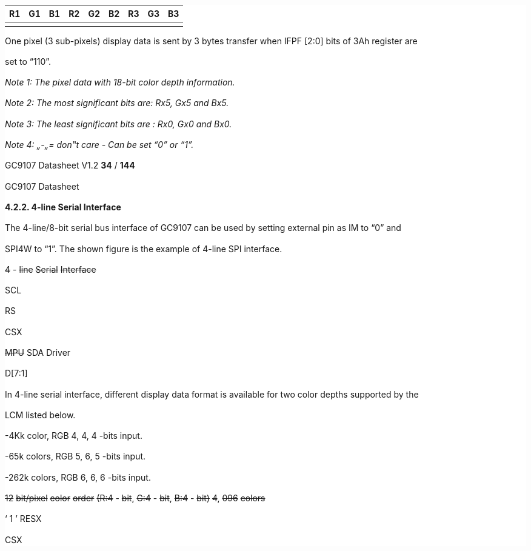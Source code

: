 


|R1|G1|B1|R2|G2|B2|R3|G3|B3|
|---|---|---|---|---|---|---|---|---|
||||||||||


One pixel (3 sub-pixels) display data is sent by 3 bytes transfer when IFPF [2:0] bits of 3Ah register are

set to “110”.

*Note 1: The pixel data with 18-bit color depth information.*

*Note 2: The most significant bits are: Rx5, Gx5 and Bx5.*

*Note 3: The least significant bits are : Rx0, Gx0 and Bx0.*

*Note 4: „-„= don‟t care - Can be set “0” or “1”.*

GC9107 Datasheet V1.2 **34** / **144**

GC9107 Datasheet

**4.2.2. 4-line Serial Interface**

The 4-line/8-bit serial bus interface of GC9107 can be used by setting external pin as IM to “0” and

SPI4W to “1”. The shown figure is the example of 4-line SPI interface.

~~4~~       - ~~line~~ ~~Serial~~ ~~Interface~~

SCL

RS

CSX

~~MPU~~ SDA Driver

D[7:1]

In 4-line serial interface, different display data format is available for two color depths supported by the

LCM listed below.

-4Kk color, RGB 4, 4, 4 -bits input.

-65k colors, RGB 5, 6, 5 -bits input.

-262k colors, RGB 6, 6, 6 -bits input.

~~12~~ ~~bit/pixel~~ ~~color~~ ~~order~~ ~~(R:4~~   - ~~bit~~, ~~G:4~~   - ~~bit~~, ~~B:4~~   - ~~bit)~~ ~~4~~, ~~096~~ ~~colors~~

‘ 1 ’
RESX

CSX

